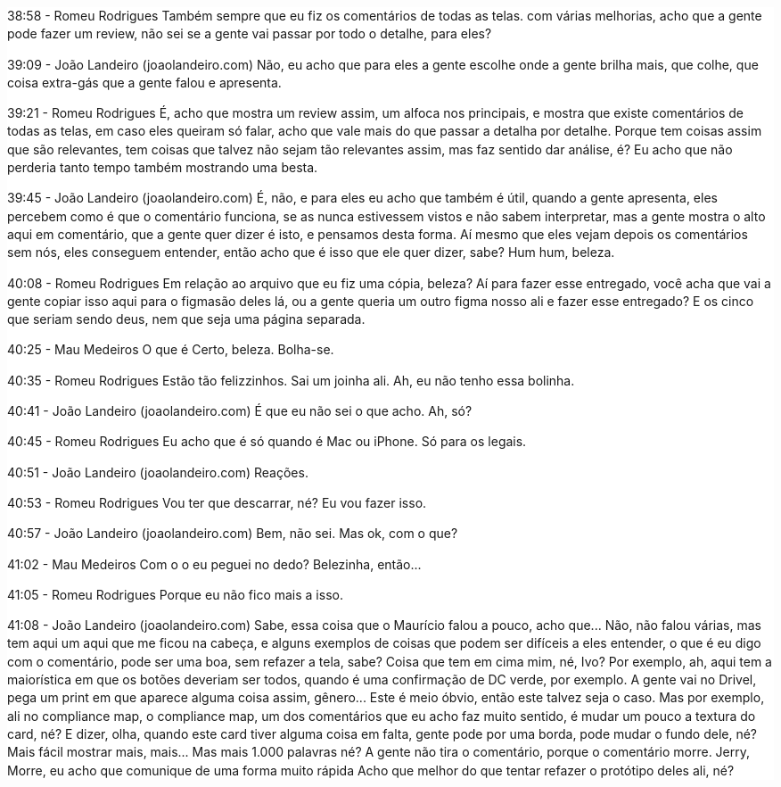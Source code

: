 38:58 - Romeu Rodrigues
  Também sempre que eu fiz os comentários de todas as telas. com várias melhorias, acho que a gente pode fazer um review, não sei se a gente vai passar por todo o detalhe, para eles?

39:09 - João Landeiro (joaolandeiro.com)
  Não, eu acho que para eles a gente escolhe onde a gente brilha mais, que colhe, que coisa extra-gás que a gente falou e apresenta.

39:21 - Romeu Rodrigues
  É, acho que mostra um review assim, um alfoca nos principais, e mostra que existe comentários de todas as telas, em caso eles queiram só falar, acho que vale mais do que passar a detalha por detalhe.  Porque tem coisas assim que são relevantes, tem coisas que talvez não sejam tão relevantes assim, mas faz sentido dar análise, é?  Eu acho que não perderia tanto tempo também mostrando uma besta.

39:45 - João Landeiro (joaolandeiro.com)
  É, não, e para eles eu acho que também é útil, quando a gente apresenta, eles percebem como é que o comentário funciona, se as nunca estivessem vistos e não sabem interpretar, mas a gente mostra o alto aqui em comentário, que a gente quer dizer é isto, e pensamos desta forma.  Aí mesmo que eles vejam depois os comentários sem nós, eles conseguem entender, então acho que é isso que ele quer dizer, sabe?  Hum hum, beleza.

40:08 - Romeu Rodrigues
  Em relação ao arquivo que eu fiz uma cópia, beleza? Aí para fazer esse entregado, você acha que vai a gente copiar isso aqui para o figmasão deles lá, ou a gente queria um outro figma nosso ali e fazer esse entregado?  E os cinco que seriam sendo deus, nem que seja uma página separada.

40:25 - Mau Medeiros
  O que é Certo, beleza. Bolha-se.

40:35 - Romeu Rodrigues
  Estão tão felizzinhos. Sai um joinha ali. Ah, eu não tenho essa bolinha.

40:41 - João Landeiro (joaolandeiro.com)
  É que eu não sei o que acho. Ah, só?

40:45 - Romeu Rodrigues
  Eu acho que é só quando é Mac ou iPhone. Só para os legais.

40:51 - João Landeiro (joaolandeiro.com)
  Reações.

40:53 - Romeu Rodrigues
  Vou ter que descarrar, né? Eu vou fazer isso.

40:57 - João Landeiro (joaolandeiro.com)
  Bem, não sei. Mas ok, com o que?

41:02 - Mau Medeiros
  Com o o eu peguei no dedo? Belezinha, então...

41:05 - Romeu Rodrigues
  Porque eu não fico mais a isso.

41:08 - João Landeiro (joaolandeiro.com)
  Sabe, essa coisa que o Maurício falou a pouco, acho que... Não, não falou várias, mas tem aqui um aqui que me ficou na cabeça, e alguns exemplos de coisas que podem ser difíceis a eles entender, o que é eu digo com o comentário, pode ser uma boa, sem refazer a tela, sabe?  Coisa que tem em cima mim, né, Ivo? Por exemplo, ah, aqui tem a maiorística em que os botões deveriam ser todos, quando é uma confirmação de DC verde, por exemplo.  A gente vai no Drivel, pega um print em que aparece alguma coisa assim, gênero... Este é meio óbvio, então este talvez seja o caso.  Mas por exemplo, ali no compliance map, o compliance map, um dos comentários que eu acho faz muito sentido, é mudar um pouco a textura do card, né?  E dizer, olha, quando este card tiver alguma coisa em falta, gente pode por uma borda, pode mudar o fundo dele, né?  Mais fácil mostrar mais, mais... Mas mais 1.000 palavras né? A gente não tira o comentário, porque o comentário morre.  Jerry, Morre, eu acho que comunique de uma forma muito rápida Acho que melhor do que tentar refazer o protótipo deles ali, né?
